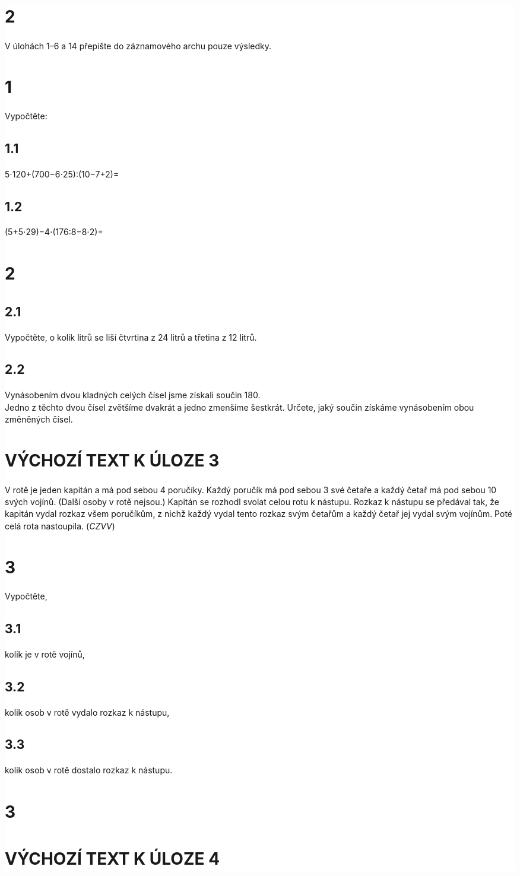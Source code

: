 # 2 
V úlohách 1–6 a 14 přepište do záznamového archu pouze výsledky. 
# 1 
Vypočtěte: 
## 1.1 
 
5⋅120+(700−6⋅25)∶(10−7+2)= 
## 1.2 
 
(5+5⋅29)−4⋅(176∶8−8⋅2)= 
# 2 
## 2.1 
Vypočtěte, o kolik litrů se liší čtvrtina z 24 litrů a třetina z 12 litrů. 
## 2.2 
Vynásobením dvou kladných celých čísel jsme získali součin 180.  
Jedno z těchto dvou čísel zvětšíme dvakrát a jedno zmenšíme šestkrát. 
Určete, jaký součin získáme vynásobením obou změněných čísel. 
 
 
 
 
VÝCHOZÍ TEXT K ÚLOZE 3 
===

V rotě je jeden kapitán a má pod sebou 4 poručíky. Každý poručík má pod sebou 3 své četaře 
a každý četař má pod sebou 10 svých vojínů. (Další osoby v rotě nejsou.) 
Kapitán se rozhodl svolat celou rotu k nástupu. Rozkaz k nástupu se předával tak, že 
kapitán vydal rozkaz všem poručíkům, z nichž každý vydal tento rozkaz svým četařům 
a každý četař jej vydal svým vojínům. Poté celá rota nastoupila. 
(*CZVV*) 
# 3 
Vypočtěte, 
## 3.1 
kolik je v rotě vojínů, 
## 3.2 
kolik osob v rotě vydalo rozkaz k nástupu, 
## 3.3 
kolik osob v rotě dostalo rozkaz k nástupu. 
# 3 
VÝCHOZÍ TEXT K ÚLOZE 4 
===
